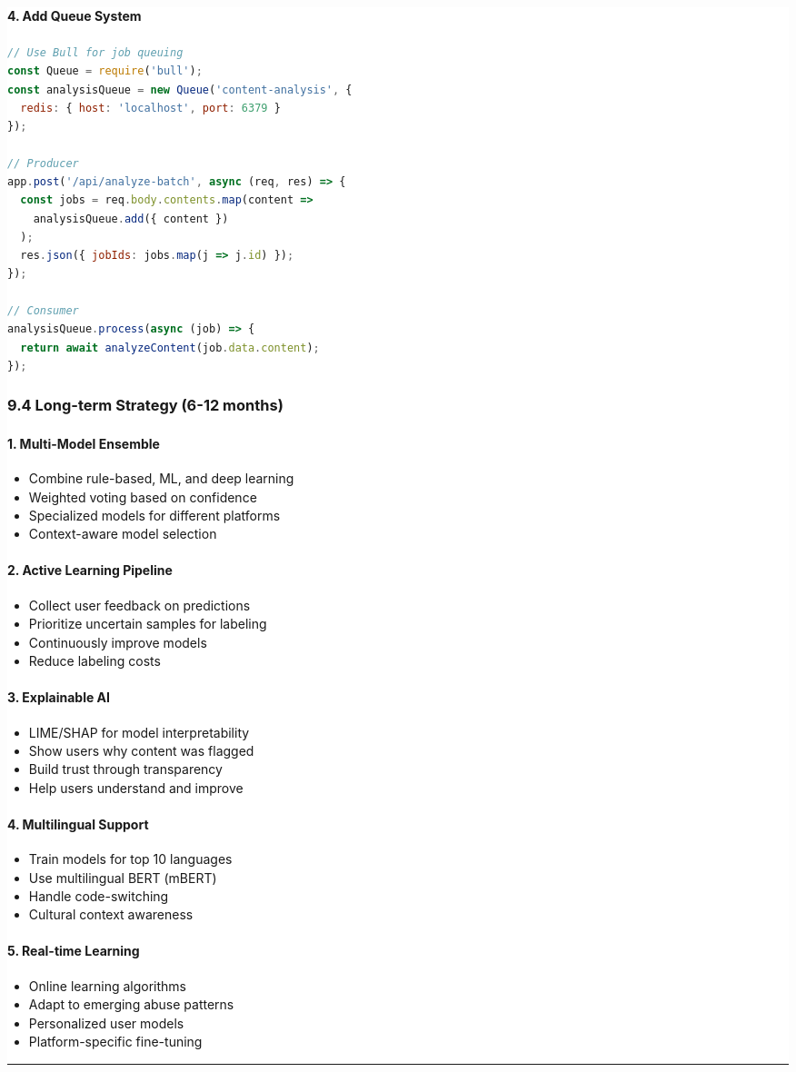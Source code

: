 #### 4. Add Queue System
```javascript
// Use Bull for job queuing
const Queue = require('bull');
const analysisQueue = new Queue('content-analysis', {
  redis: { host: 'localhost', port: 6379 }
});

// Producer
app.post('/api/analyze-batch', async (req, res) => {
  const jobs = req.body.contents.map(content => 
    analysisQueue.add({ content })
  );
  res.json({ jobIds: jobs.map(j => j.id) });
});

// Consumer
analysisQueue.process(async (job) => {
  return await analyzeContent(job.data.content);
});
```

### 9.4 Long-term Strategy (6-12 months)

#### 1. Multi-Model Ensemble
- Combine rule-based, ML, and deep learning
- Weighted voting based on confidence
- Specialized models for different platforms
- Context-aware model selection

#### 2. Active Learning Pipeline
- Collect user feedback on predictions
- Prioritize uncertain samples for labeling
- Continuously improve models
- Reduce labeling costs

#### 3. Explainable AI
- LIME/SHAP for model interpretability
- Show users why content was flagged
- Build trust through transparency
- Help users understand and improve

#### 4. Multilingual Support
- Train models for top 10 languages
- Use multilingual BERT (mBERT)
- Handle code-switching
- Cultural context awareness

#### 5. Real-time Learning
- Online learning algorithms
- Adapt to emerging abuse patterns
- Personalized user models
- Platform-specific fine-tuning

---